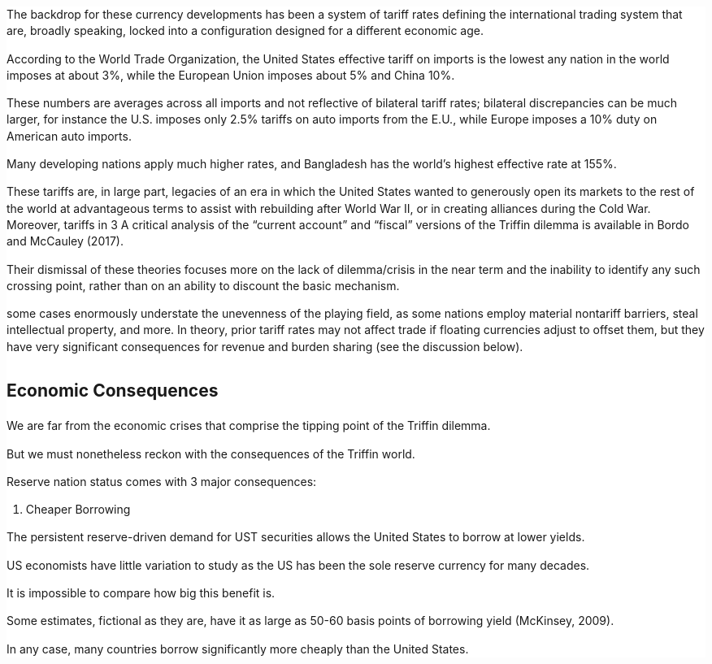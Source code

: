 The backdrop for these currency developments has been a system of tariff rates defining the international trading system that are, broadly speaking, locked into a configuration designed for a different economic age. 

According to the World Trade Organization, the United States effective tariff on imports is the lowest any nation in the world imposes at about 3%, while the European Union imposes about 5% and China 10%.

These numbers are averages across all imports and not reflective of bilateral tariff rates; bilateral discrepancies can be much larger, for instance the U.S. imposes only 2.5% tariffs on auto imports from the E.U., while Europe imposes a 10% duty on American auto imports.

Many developing nations apply much higher rates, and Bangladesh has the world’s highest effective rate at 155%. 

These tariffs are, in large part, legacies of an era in which the United States wanted to generously open its markets to the rest of the world at advantageous terms to assist with rebuilding after World War II, or in creating alliances during the Cold War. Moreover, tariffs in 3 A critical analysis of the “current account” and “fiscal” versions of the Triffin dilemma is available in Bordo and McCauley (2017).

Their dismissal of these theories focuses more on the lack of dilemma/crisis in the near term and the inability to identify any such crossing point, rather than on an ability to discount the basic mechanism.



some cases enormously understate the unevenness of the playing field, as some nations employ material nontariff barriers, steal intellectual property, and more. In theory, prior tariff rates may not affect trade if floating
currencies adjust to offset them, but they have very significant consequences for revenue and burden sharing
(see the discussion below).



## Economic Consequences

We are far from the economic crises that comprise the tipping point of the Triffin dilemma.

But we must nonetheless reckon with the consequences of the Triffin world. 

Reserve nation status comes with 3 major consequences:



1. Cheaper Borrowing

The persistent reserve-driven demand for UST securities allows the United States to borrow at lower yields.

US economists have little variation to study as the US has been the sole reserve currency for many decades.

It is impossible to compare how big this benefit is.

Some estimates, fictional as they are, have it as large as 50-60 basis points of borrowing yield (McKinsey, 2009).

In any case, many countries borrow significantly more cheaply than the United States.
